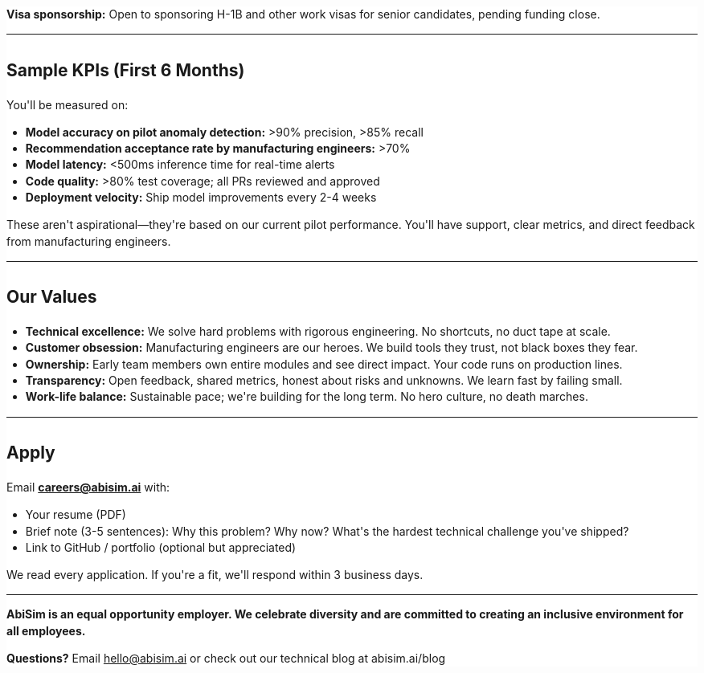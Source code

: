 **Visa sponsorship:** Open to sponsoring H-1B and other work visas for senior candidates, pending funding close.

---

## Sample KPIs (First 6 Months)

You'll be measured on:
- **Model accuracy on pilot anomaly detection:** >90% precision, >85% recall
- **Recommendation acceptance rate by manufacturing engineers:** >70%
- **Model latency:** <500ms inference time for real-time alerts
- **Code quality:** >80% test coverage; all PRs reviewed and approved
- **Deployment velocity:** Ship model improvements every 2-4 weeks

These aren't aspirational—they're based on our current pilot performance. You'll have support, clear metrics, and direct feedback from manufacturing engineers.

---

## Our Values

- **Technical excellence:** We solve hard problems with rigorous engineering. No shortcuts, no duct tape at scale.
- **Customer obsession:** Manufacturing engineers are our heroes. We build tools they trust, not black boxes they fear.
- **Ownership:** Early team members own entire modules and see direct impact. Your code runs on production lines.
- **Transparency:** Open feedback, shared metrics, honest about risks and unknowns. We learn fast by failing small.
- **Work-life balance:** Sustainable pace; we're building for the long term. No hero culture, no death marches.

---

## Apply

Email **careers@abisim.ai** with:
- Your resume (PDF)
- Brief note (3-5 sentences): Why this problem? Why now? What's the hardest technical challenge you've shipped?
- Link to GitHub / portfolio (optional but appreciated)

We read every application. If you're a fit, we'll respond within 3 business days.

---

**AbiSim is an equal opportunity employer. We celebrate diversity and are committed to creating an inclusive environment for all employees.**

**Questions?** Email hello@abisim.ai or check out our technical blog at abisim.ai/blog
